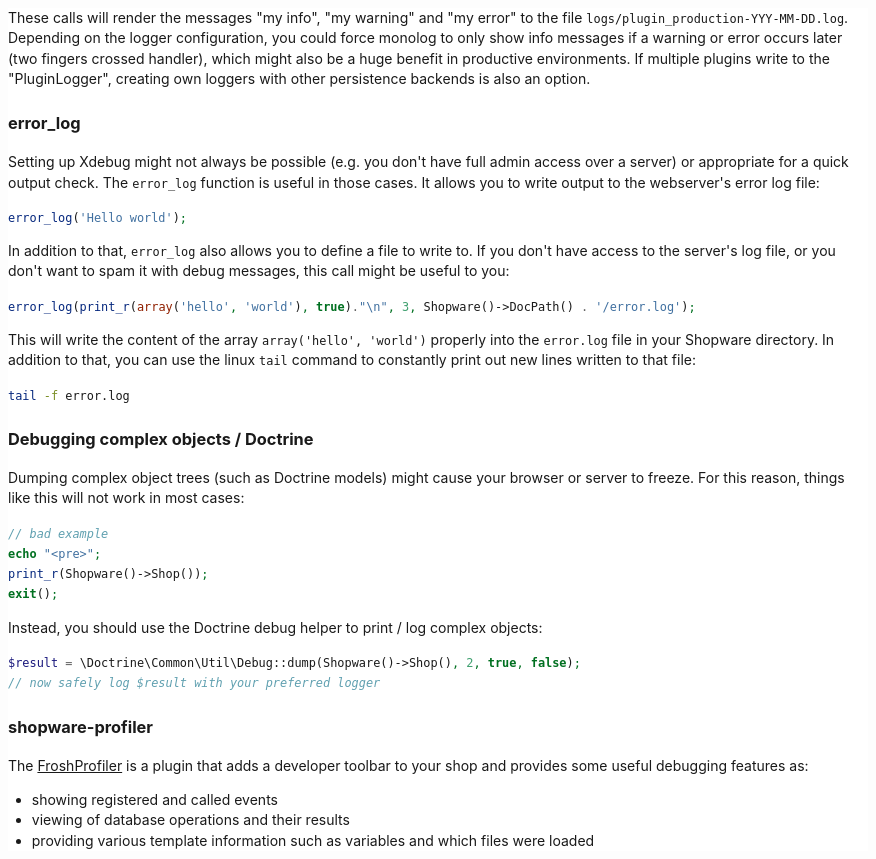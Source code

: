 These calls will render the messages "my info", "my warning" and "my error" to the file `logs/plugin_production-YYY-MM-DD.log`.
Depending on the logger configuration, you could force monolog to only show info messages if a warning or error occurs later (two fingers crossed handler),
which might also be a huge benefit in productive environments.
If multiple plugins write to the "PluginLogger", creating own loggers with other persistence backends is also an option.

### error_log 

Setting up Xdebug might not always be possible (e.g. you don't have full admin access over a server) or appropriate for a quick output check.
The `error_log` function is useful in those cases.
It allows you to write output to the webserver's error log file:

```php
error_log('Hello world');
```

In addition to that, `error_log` also allows you to define a file to write to.
If you don't have access to the server's log file, or you don't want to spam it with debug messages, this call might be useful to you: 

```php
error_log(print_r(array('hello', 'world'), true)."\n", 3, Shopware()->DocPath() . '/error.log');
```

This will write the content of the array `array('hello', 'world')` properly into the `error.log` file in your Shopware directory.
In addition to that, you can use the linux `tail` command to constantly print out new lines written to that file:

```bash
tail -f error.log
```

### Debugging complex objects / Doctrine

Dumping complex object trees (such as Doctrine models) might cause your browser or server to freeze.
For this reason, things like this will not work in most cases:
 
```php
// bad example
echo "<pre>";
print_r(Shopware()->Shop());
exit();
```

Instead, you should use the Doctrine debug helper to print / log complex objects: 

```php
$result = \Doctrine\Common\Util\Debug::dump(Shopware()->Shop(), 2, true, false);
// now safely log $result with your preferred logger
```

### shopware-profiler
The [FroshProfiler](https://github.com/FriendsOfShopware/FroshProfiler) is a plugin that adds a developer toolbar to your shop and provides some useful debugging features as:
* showing registered and called events
* viewing of database operations and their results
* providing various template information such as variables and which files were loaded
